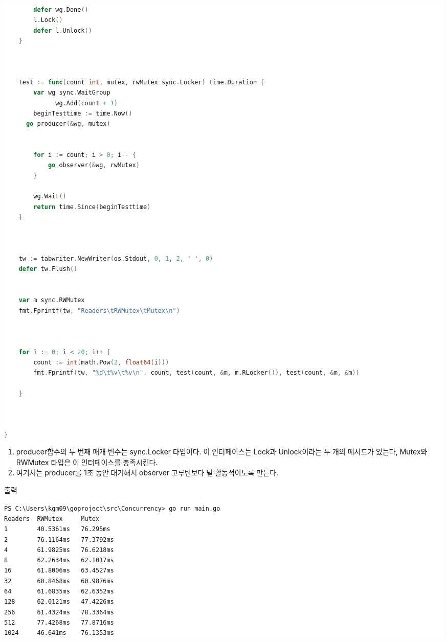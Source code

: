 ``` go
        defer wg.Done()
        l.Lock()
        defer l.Unlock()
    }

  

    test := func(count int, mutex, rwMutex sync.Locker) time.Duration {
        var wg sync.WaitGroup
              wg.Add(count + 1)
        beginTesttime := time.Now()
      go producer(&wg, mutex)


        for i := count; i > 0; i-- {
            go observer(&wg, rwMutex)
        }

        wg.Wait()
        return time.Since(beginTesttime)
    }

  

    tw := tabwriter.NewWriter(os.Stdout, 0, 1, 2, ' ', 0)
    defer tw.Flush()

  
    var m sync.RWMutex
    fmt.Fprintf(tw, "Readers\tRWMutex\tMutex\n")

  

    for i := 0; i < 20; i++ {
        count := int(math.Pow(2, float64(i)))
        fmt.Fprintf(tw, "%d\t%v\t%v\n", count, test(count, &m, m.RLocker()), test(count, &m, &m))

    }

  

}
```

1. producer함수의 두 번째 매개 변수는 sync.Locker 타입이다. 이 인터페이스는 Lock과 Unlock이라는 두 개의 메서드가 있는다, Mutex와 RWMutex 타입은 이 인터페이스를 충족시킨다.
2. 여기서는 producer를 1초 동안 대기해서 observer 고루틴보다 덜 활동적이도록 만든다.


출력
``` shell
PS C:\Users\kgm09\goproject\src\Concurrency> go run main.go
Readers  RWMutex     Mutex
1        40.5361ms   76.295ms
2        76.1164ms   77.3792ms
4        61.9825ms   76.6218ms
8        62.2634ms   62.1017ms
16       61.8006ms   63.4527ms
32       60.8468ms   60.9876ms
64       61.6835ms   62.6352ms
128      62.0121ms   47.4226ms
256      61.4324ms   78.3364ms
512      77.4268ms   77.8716ms
1024     46.641ms    76.1353ms
```
